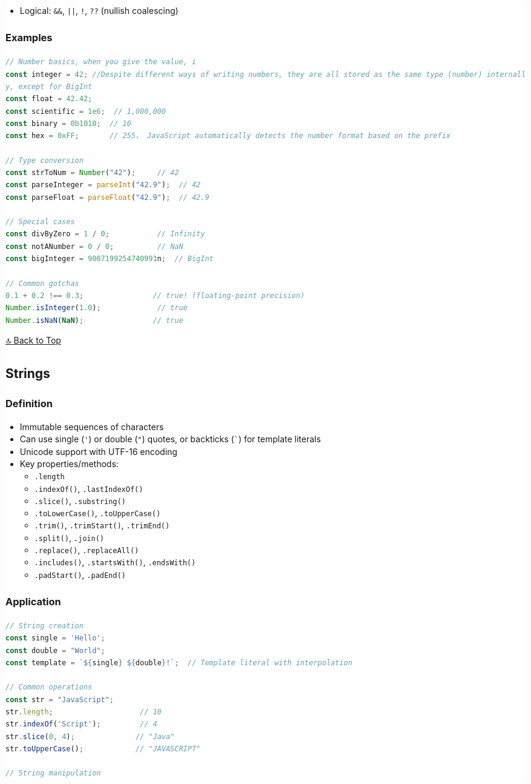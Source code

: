  - Logical: `&&`, `||`, `!`, `??` (nullish coalescing)

### Examples
```javascript
// Number basics, when you give the value, i
const integer = 42; //Despite different ways of writing numbers, they are all stored as the same type (number) internally, except for BigInt
const float = 42.42;
const scientific = 1e6;  // 1,000,000
const binary = 0b1010;  // 10
const hex = 0xFF;       // 255， JavaScript automatically detects the number format based on the prefix

// Type conversion
const strToNum = Number("42");     // 42
const parseInteger = parseInt("42.9");  // 42
const parseFloat = parseFloat("42.9");  // 42.9

// Special cases
const divByZero = 1 / 0;           // Infinity
const notANumber = 0 / 0;          // NaN
const bigInteger = 9007199254740991n;  // BigInt

// Common gotchas
0.1 + 0.2 !== 0.3;                // true! (floating-point precision)
Number.isInteger(1.0);             // true
Number.isNaN(NaN);                // true
```


[🔝 Back to Top](#index)

## Strings
### Definition
- Immutable sequences of characters
- Can use single (`'`) or double (`"`) quotes, or backticks (`` ` ``) for template literals
- Unicode support with UTF-16 encoding
- Key properties/methods:
  - `.length`
  - `.indexOf()`, `.lastIndexOf()`
  - `.slice()`, `.substring()`
  - `.toLowerCase()`, `.toUpperCase()`
  - `.trim()`, `.trimStart()`, `.trimEnd()`
  - `.split()`, `.join()`
  - `.replace()`, `.replaceAll()`
  - `.includes()`, `.startsWith()`, `.endsWith()`
  - `.padStart()`, `.padEnd()`

### Application
```javascript
// String creation
const single = 'Hello';
const double = "World";
const template = `${single} ${double}!`;  // Template literal with interpolation

// Common operations
const str = "JavaScript";
str.length;                    // 10
str.indexOf('Script');         // 4
str.slice(0, 4);              // "Java"
str.toUpperCase();            // "JAVASCRIPT"

// String manipulation
```